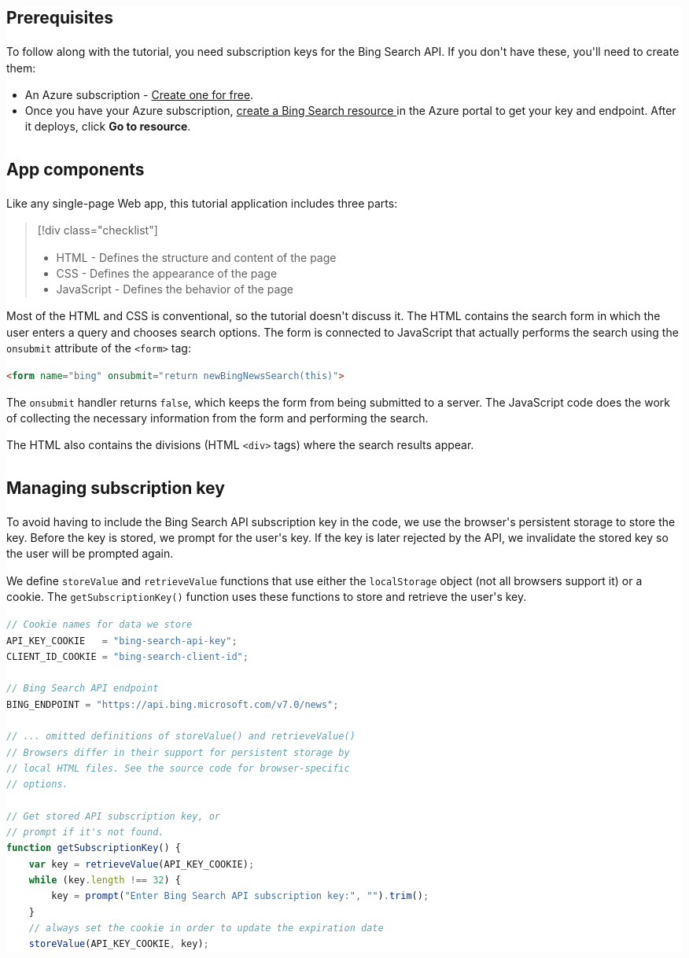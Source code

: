 ## Prerequisites

To follow along with the tutorial, you need subscription keys for the Bing Search API. If you don't have these, you'll need to create them:

* An Azure subscription - [Create one for free](https://azure.microsoft.com/free/ai-services/).
* Once you have your Azure subscription, <a href="https://ms.portal.azure.com/#create/Microsoft.BingSearch"  title="Create a Bing Search resource"  target="_blank">create a Bing Search resource <span class="docon docon-navigate-external x-hidden-focus"></span></a> in the Azure portal to get your key and endpoint. After it deploys, click **Go to resource**.

## App components

Like any single-page Web app, this tutorial application includes three parts:

> [!div class="checklist"]
>
> * HTML - Defines the structure and content of the page
> * CSS - Defines the appearance of the page
> * JavaScript - Defines the behavior of the page

Most of the HTML and CSS is conventional, so the tutorial doesn't discuss it. The HTML contains the search form in which the user enters a query and chooses search options. The form is connected to JavaScript that actually performs the search using the `onsubmit` attribute of the `<form>` tag:

```html
<form name="bing" onsubmit="return newBingNewsSearch(this)">
```

The `onsubmit` handler returns `false`, which keeps the form from being submitted to a server. The JavaScript code does the work of collecting the necessary information from the form and performing the search.

The HTML also contains the divisions (HTML `<div>` tags) where the search results appear.

## Managing subscription key

To avoid having to include the Bing Search API subscription key in the code, we use the browser's persistent storage to store the key. Before the key is stored, we prompt for the user's key. If the key is later rejected by the API, we invalidate the stored key so the user will be prompted again.

We define `storeValue` and `retrieveValue` functions that use either the `localStorage` object (not all browsers support it) or a cookie. The `getSubscriptionKey()` function uses these functions to store and retrieve the user's key.

``` javascript
// Cookie names for data we store
API_KEY_COOKIE   = "bing-search-api-key";
CLIENT_ID_COOKIE = "bing-search-client-id";

// Bing Search API endpoint
BING_ENDPOINT = "https://api.bing.microsoft.com/v7.0/news";

// ... omitted definitions of storeValue() and retrieveValue()
// Browsers differ in their support for persistent storage by 
// local HTML files. See the source code for browser-specific
// options.

// Get stored API subscription key, or 
// prompt if it's not found.
function getSubscriptionKey() {
    var key = retrieveValue(API_KEY_COOKIE);
    while (key.length !== 32) {
        key = prompt("Enter Bing Search API subscription key:", "").trim();
    }
    // always set the cookie in order to update the expiration date
    storeValue(API_KEY_COOKIE, key);
```